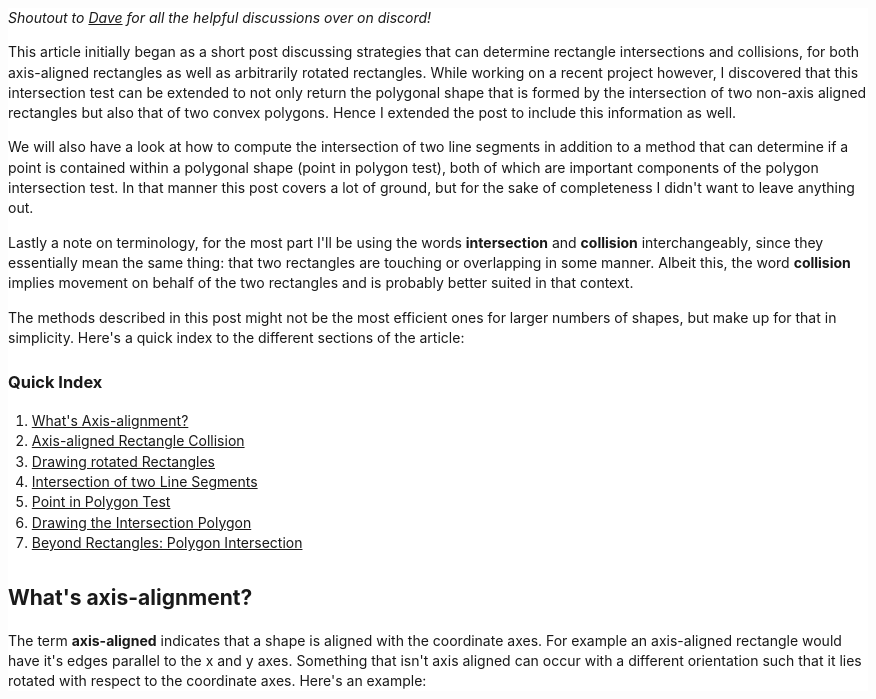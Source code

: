 </div>
<p></p>

<i>Shoutout to <a href='https://twitter.com/davepvm'>Dave</a> for all the helpful discussions over on discord!</i>

This article initially began as a short post discussing strategies that can determine rectangle intersections and collisions, for both axis-aligned rectangles as well as arbitrarily rotated rectangles. While working on a recent project however, I discovered that this intersection test can be extended to not only return the polygonal shape that is formed by the intersection of two non-axis aligned rectangles but also that of two convex polygons. Hence I extended the post to include this information as well.

We will also have a look at how to compute the intersection of two line segments in addition to a method that can determine if a point is contained within a polygonal shape (point in polygon test), both of which are important components of the polygon intersection test. In that manner this post covers a lot of ground, but for the sake of completeness I didn't want to leave anything out.

Lastly a note on terminology, for the most part I'll be using the words <b>intersection</b> and <b>collision</b> interchangeably, since they essentially mean the same thing: that two rectangles are touching or overlapping in some manner. Albeit this, the word <b>collision</b> implies movement on behalf of the two rectangles and is probably better suited in that context.

The methods described in this post might not be the most efficient ones for larger numbers of shapes, but make up for that in simplicity. Here's a quick index to the different sections of the article:

<h3>Quick Index</h3>

1. <a href='#1'>What's Axis-alignment?</a>
2. <a href='#2'>Axis-aligned Rectangle Collision</a>
3. <a href='#3'>Drawing rotated Rectangles</a>
4. <a href='#4'>Intersection of two Line Segments</a>
5. <a href='#5'>Point in Polygon Test</a>
6. <a href='#6'>Drawing the Intersection Polygon</a>
7. <a href='#7'>Beyond Rectangles: Polygon Intersection</a>

<p></p>
<script async src="https://pagead2.googlesyndication.com/pagead/js/adsbygoogle.js?client=ca-pub-8883021699930297"
     crossorigin="anonymous"></script>

<ins class="adsbygoogle"
     style="display:block"
     data-ad-client="ca-pub-8883021699930297"
     data-ad-slot="4593843756"
     data-ad-format="auto"
     data-full-width-responsive="true"></ins>
<script>
     (adsbygoogle = window.adsbygoogle || []).push({});
</script>
<p></p>

<h2><a name='1'></a>What's axis-alignment?</h2>

The term <b>axis-aligned</b> indicates that a shape is aligned with the coordinate axes. For example an axis-aligned rectangle would have it's edges parallel to the x and y axes. Something that isn't axis aligned can occur with a different orientation such that it lies rotated with respect to the coordinate axes. Here's an example:
